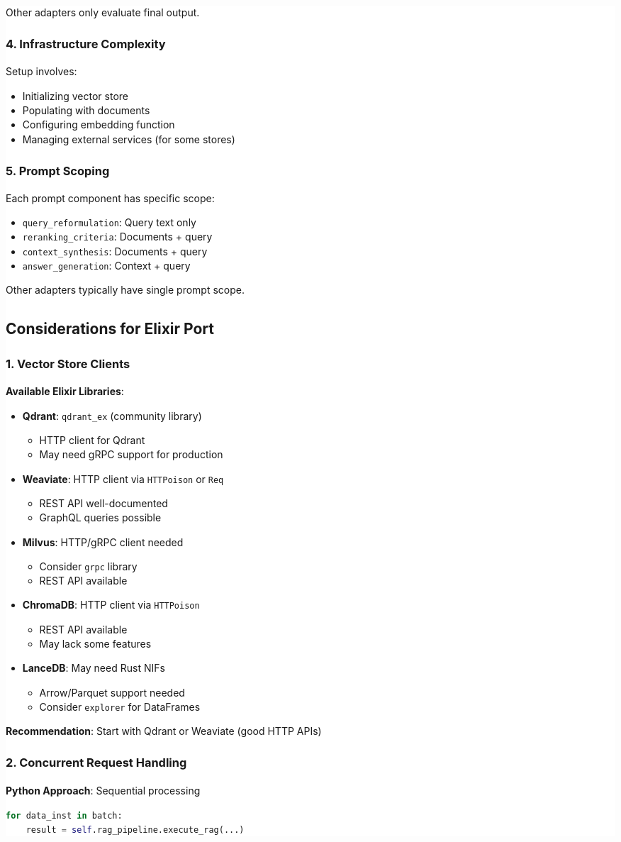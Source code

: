 Other adapters only evaluate final output.

### 4. Infrastructure Complexity

Setup involves:
- Initializing vector store
- Populating with documents
- Configuring embedding function
- Managing external services (for some stores)

### 5. Prompt Scoping

Each prompt component has specific scope:
- `query_reformulation`: Query text only
- `reranking_criteria`: Documents + query
- `context_synthesis`: Documents + query
- `answer_generation`: Context + query

Other adapters typically have single prompt scope.

## Considerations for Elixir Port

### 1. Vector Store Clients

**Available Elixir Libraries**:

- **Qdrant**: `qdrant_ex` (community library)
  - HTTP client for Qdrant
  - May need gRPC support for production

- **Weaviate**: HTTP client via `HTTPoison` or `Req`
  - REST API well-documented
  - GraphQL queries possible

- **Milvus**: HTTP/gRPC client needed
  - Consider `grpc` library
  - REST API available

- **ChromaDB**: HTTP client via `HTTPoison`
  - REST API available
  - May lack some features

- **LanceDB**: May need Rust NIFs
  - Arrow/Parquet support needed
  - Consider `explorer` for DataFrames

**Recommendation**: Start with Qdrant or Weaviate (good HTTP APIs)

### 2. Concurrent Request Handling

**Python Approach**: Sequential processing
```python
for data_inst in batch:
    result = self.rag_pipeline.execute_rag(...)
```
